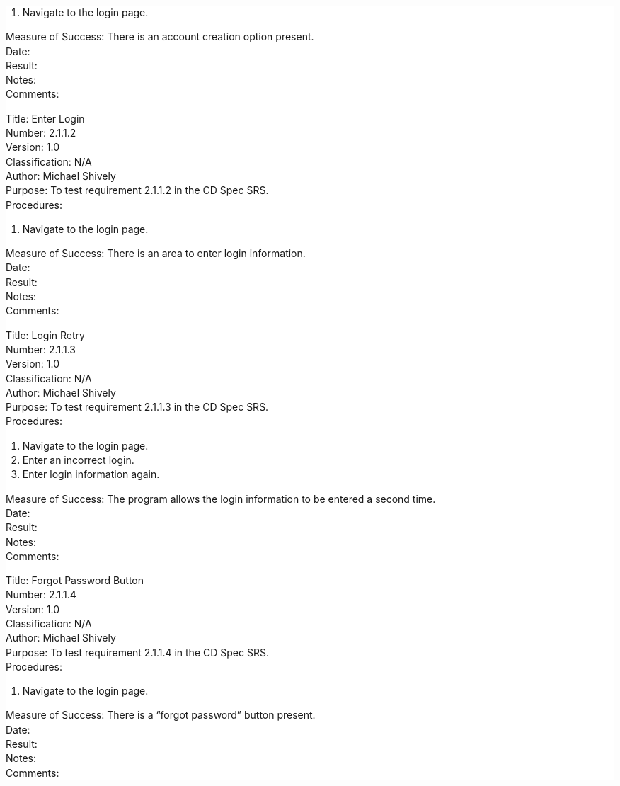 1. Navigate to the login page.

Measure of Success: There is an account creation option present.  
Date:   
Result:   
Notes:  
Comments: 

Title: Enter Login  
Number: 2.1.1.2  
Version: 1.0  
Classification: N/A  
Author: Michael Shively  
Purpose: To test requirement 2.1.1.2 in the CD Spec SRS.  
Procedures:

1. Navigate to the login page.

Measure of Success: There is an area to enter login information.  
Date:   
Result:   
Notes:  
Comments: 

Title: Login Retry  
Number: 2.1.1.3  
Version: 1.0  
Classification: N/A  
Author: Michael Shively  
Purpose: To test requirement 2.1.1.3 in the CD Spec SRS.  
Procedures:

1. Navigate to the login page.  
2. Enter an incorrect login.  
3. Enter login information again.

Measure of Success: The program allows the login information to be entered a second time.  
Date:   
Result:   
Notes:  
Comments: 

Title: Forgot Password Button  
Number: 2.1.1.4  
Version: 1.0  
Classification: N/A  
Author: Michael Shively  
Purpose: To test requirement 2.1.1.4 in the CD Spec SRS.  
Procedures:

1. Navigate to the login page.

Measure of Success: There is a “forgot password” button present.  
Date:   
Result:   
Notes:  
Comments: 
